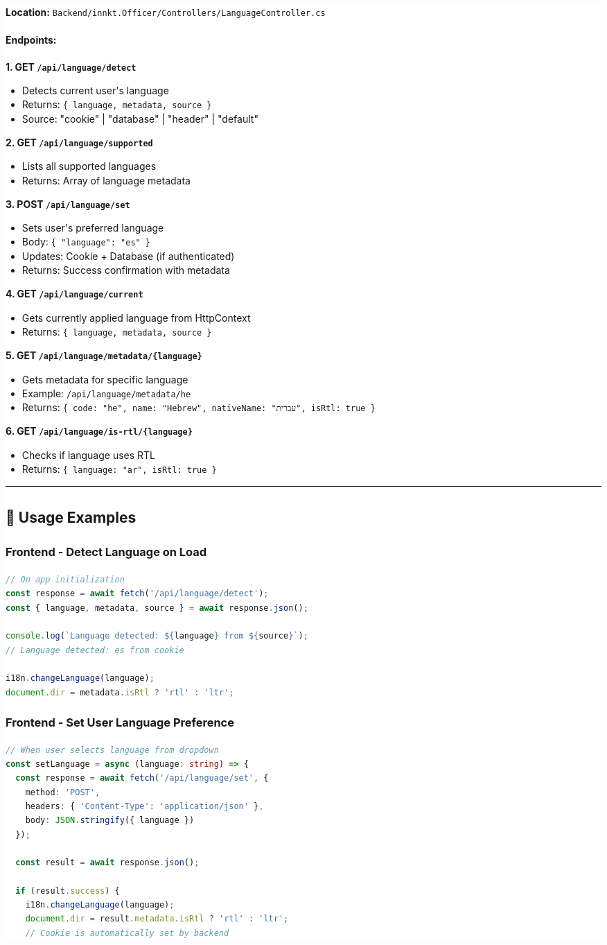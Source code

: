 **Location:** `Backend/innkt.Officer/Controllers/LanguageController.cs`

#### Endpoints:

**1. GET `/api/language/detect`**
- Detects current user's language
- Returns: `{ language, metadata, source }`
- Source: "cookie" | "database" | "header" | "default"

**2. GET `/api/language/supported`**
- Lists all supported languages
- Returns: Array of language metadata

**3. POST `/api/language/set`**
- Sets user's preferred language
- Body: `{ "language": "es" }`
- Updates: Cookie + Database (if authenticated)
- Returns: Success confirmation with metadata

**4. GET `/api/language/current`**
- Gets currently applied language from HttpContext
- Returns: `{ language, metadata, source }`

**5. GET `/api/language/metadata/{language}`**
- Gets metadata for specific language
- Example: `/api/language/metadata/he`
- Returns: `{ code: "he", name: "Hebrew", nativeName: "עברית", isRtl: true }`

**6. GET `/api/language/is-rtl/{language}`**
- Checks if language uses RTL
- Returns: `{ language: "ar", isRtl: true }`

---

## 🔄 Usage Examples

### Frontend - Detect Language on Load

```typescript
// On app initialization
const response = await fetch('/api/language/detect');
const { language, metadata, source } = await response.json();

console.log(`Language detected: ${language} from ${source}`);
// Language detected: es from cookie

i18n.changeLanguage(language);
document.dir = metadata.isRtl ? 'rtl' : 'ltr';
```

### Frontend - Set User Language Preference

```typescript
// When user selects language from dropdown
const setLanguage = async (language: string) => {
  const response = await fetch('/api/language/set', {
    method: 'POST',
    headers: { 'Content-Type': 'application/json' },
    body: JSON.stringify({ language })
  });

  const result = await response.json();
  
  if (result.success) {
    i18n.changeLanguage(language);
    document.dir = result.metadata.isRtl ? 'rtl' : 'ltr';
    // Cookie is automatically set by backend
```